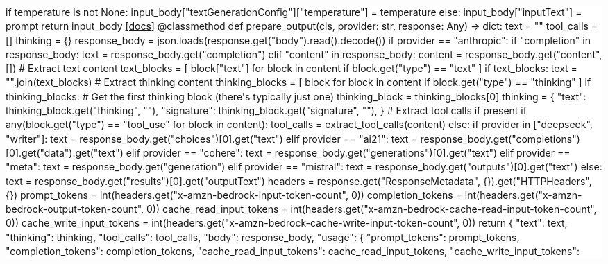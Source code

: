 if temperature is not None:                     input_body["textGenerationConfig"]["temperature"] = temperature             else:                 input_body["inputText"] = prompt                  return input_body                                        [[docs]](https://python.langchain.com/api_reference/aws/llms/langchain_aws.llms.bedrock.LLMInputOutputAdapter.html#langchain_aws.llms.bedrock.LLMInputOutputAdapter.prepare_output)         @classmethod         def prepare_output(cls, provider: str, response: Any) -> dict:             text = ""             tool_calls = []             thinking = {}             response_body = json.loads(response.get("body").read().decode())                  if provider == "anthropic":                 if "completion" in response_body:                     text = response_body.get("completion")                 elif "content" in response_body:                     content = response_body.get("content", [])                     # Extract text content                     text_blocks = [                         block["text"] for block in content if block.get("type") == "text"                     ]                     if text_blocks:                         text = "".join(text_blocks)                          # Extract thinking content                     thinking_blocks = [                         block for block in content if block.get("type") == "thinking"                     ]                     if thinking_blocks:                         # Get the first thinking block (there's typically just one)                         thinking_block = thinking_blocks[0]                         thinking = {                             "text": thinking_block.get("thinking", ""),                             "signature": thinking_block.get("signature", ""),                         }                          # Extract tool calls if present                     if any(block.get("type") == "tool_use" for block in content):                         tool_calls = extract_tool_calls(content)                  else:                 if provider in ["deepseek", "writer"]:                     text = response_body.get("choices")[0].get("text")                 elif provider == "ai21":                     text = response_body.get("completions")[0].get("data").get("text")                 elif provider == "cohere":                     text = response_body.get("generations")[0].get("text")                 elif provider == "meta":                     text = response_body.get("generation")                 elif provider == "mistral":                     text = response_body.get("outputs")[0].get("text")                 else:                     text = response_body.get("results")[0].get("outputText")                  headers = response.get("ResponseMetadata", {}).get("HTTPHeaders", {})             prompt_tokens = int(headers.get("x-amzn-bedrock-input-token-count", 0))             completion_tokens = int(headers.get("x-amzn-bedrock-output-token-count", 0))             cache_read_input_tokens = int(headers.get("x-amzn-bedrock-cache-read-input-token-count", 0))             cache_write_input_tokens = int(headers.get("x-amzn-bedrock-cache-write-input-token-count", 0))             return {                 "text": text,                 "thinking": thinking,                 "tool_calls": tool_calls,                 "body": response_body,                 "usage": {                     "prompt_tokens": prompt_tokens,                     "completion_tokens": completion_tokens,                     "cache_read_input_tokens": cache_read_input_tokens,                     "cache_write_input_tokens":